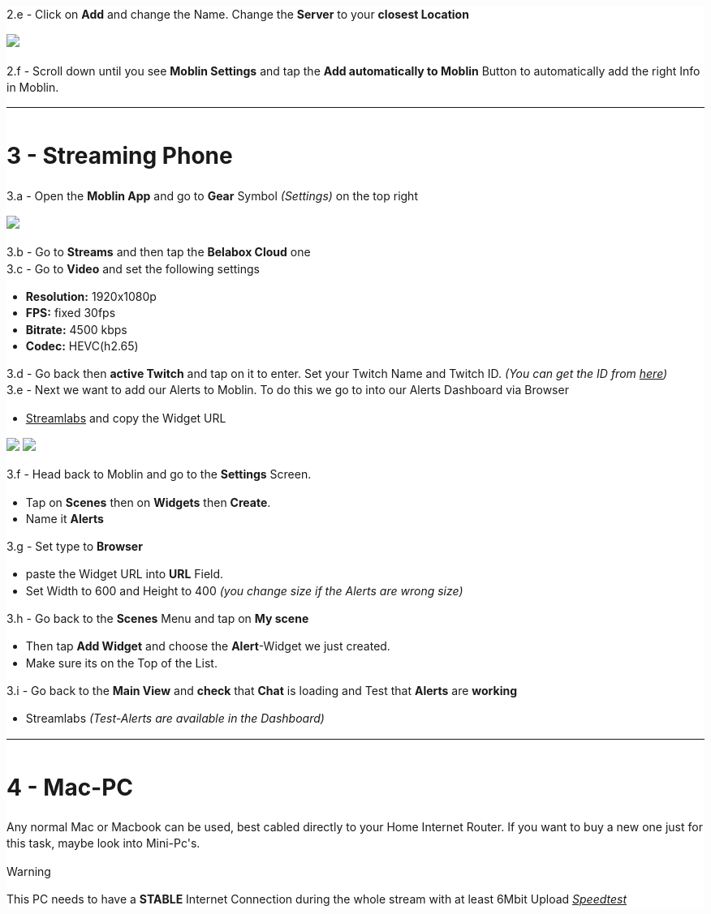 2.e - Click on **Add** and change the Name. Change the **Server** to your **closest Location**

<img src="https://github.com/Naginreed/irl-cae-setup/assets/71943093/8425c1a1-add3-40d1-8082-b03312429539" height="600">

2.f - Scroll down until you see **Moblin Settings** and tap the **Add automatically to Moblin** Button to automatically add the right Info in Moblin.  

---
# 3 - Streaming Phone
3.a - Open the **Moblin App** and go to **Gear** Symbol *(Settings)* on the top right  

<img src="https://github.com/Naginreed/irl-cae-setup-ioS/assets/71943093/f0723f0a-53a1-441d-990c-00a88d0349f3" width="600">

3.b - Go to **Streams** and then tap the **Belabox Cloud** one  
3.c - Go to **Video** and set the following settings  
 - **Resolution:** 1920x1080p  
 - **FPS:** fixed 30fps  
 - **Bitrate:** 4500 kbps  
 - **Codec:** HEVC(h2.65)

3.d - Go back then **active Twitch** and tap on it to enter. Set your Twitch Name and Twitch ID. *(You can get the ID from [here](https://www.streamweasels.com/tools/convert-twitch-username-to-user-id/))*  
3.e - Next we want to add our Alerts to Moblin. To do this we go to into our Alerts Dashboard via Browser  
 - [Streamlabs](https://streamlabs.com/dashboard#/alertbox) and copy the Widget URL

<img src="https://github.com/Naginreed/irl-cae-setup/assets/71943093/255e3ef7-cbd5-4cfa-84a8-17d68c78ccb6" height="600">
<img src="https://github.com/Naginreed/irl-cae-setup/assets/71943093/82365cc6-ade2-458f-b583-ccad4b0b62f1" height="600">

3.f - Head back to Moblin and go to the **Settings** Screen. 
 - Tap on **Scenes** then on **Widgets** then **Create**. 
 - Name it **Alerts**  

3.g - Set type to **Browser**  
 - paste the Widget URL into **URL** Field.  
 - Set Width to 600 and Height to 400 *(you change size if the Alerts are wrong size)*  

3.h - Go back to the **Scenes** Menu and tap on **My scene**   
 - Then tap **Add Widget** and choose the **Alert**-Widget we just created.
 - Make sure its on the Top of the List.  

3.i - Go back to the **Main View** and **check** that **Chat** is loading and Test that **Alerts** are **working**  
 - Streamlabs *(Test-Alerts are available in the Dashboard)*  

---
# 4 - Mac-PC
Any normal Mac or Macbook can be used, best cabled directly to your Home Internet Router.
 If you want to buy a new one just for this task, maybe look into Mini-Pc's.
> [!WARNING]  
> This PC needs to have a **STABLE** Internet Connection during the whole stream with at least 6Mbit Upload *[Speedtest](https://www.nperf.com)*
